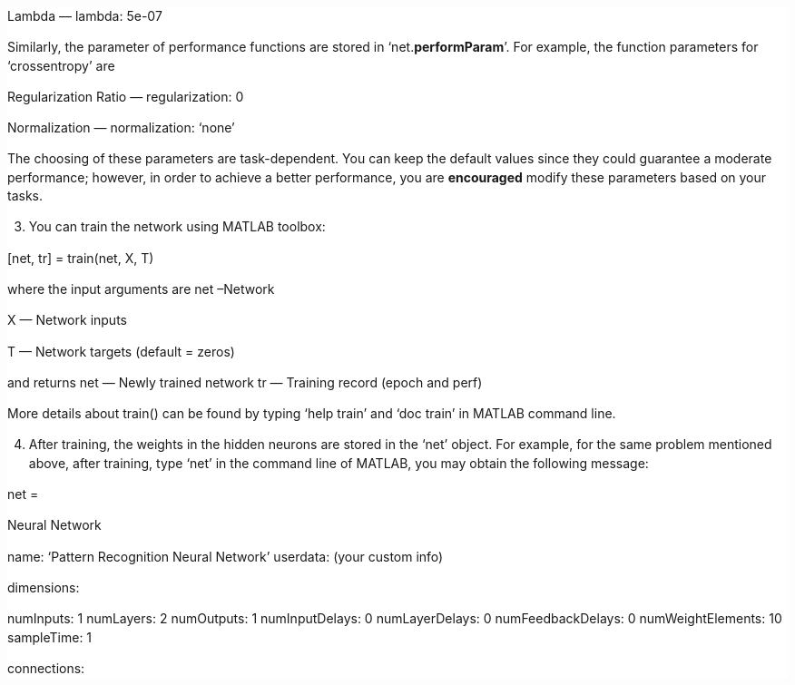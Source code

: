 Lambda —                                                                   lambda: 5e-07




Similarly, the parameter of performance functions are stored in ‘net.<strong>performParam</strong>’. For example, the function parameters for ‘crossentropy’ are




Regularization Ratio —                                        regularization: 0

Normalization —                                           normalization: ‘none’




The choosing of these parameters are task-dependent. You can keep the default values since they could guarantee a moderate performance; however, in order to achieve a better performance, you are <strong>encouraged</strong> modify these parameters based on your tasks.

<ol start="3">

 <li>You can train the network using MATLAB toolbox:</li>

</ol>

[net, tr] = train(net, X, T)

where the input arguments are net –Network

X — Network inputs

T — Network targets (default = zeros)

and returns net — Newly trained network tr — Training record (epoch and perf)

More details about train() can be found by typing ‘help train’ and ‘doc train’ in MATLAB command line.




<ol start="4">

 <li>After training, the weights in the hidden neurons are stored in the ‘net’ object. For example, for the same problem mentioned above, after training, type ‘net’ in the command line of MATLAB, you may obtain the following message:</li>

</ol>

net =




Neural Network

name: ‘Pattern Recognition Neural Network’           userdata: (your custom info)

dimensions:

numInputs: 1          numLayers: 2         numOutputs: 1     numInputDelays: 0     numLayerDelays: 0  numFeedbackDelays: 0  numWeightElements: 10         sampleTime: 1

connections:
